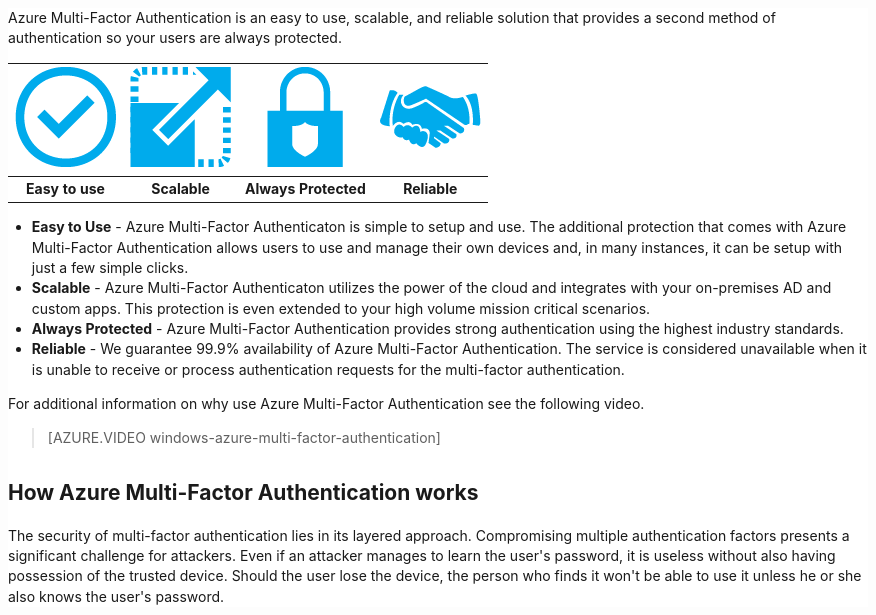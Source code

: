 Azure Multi-Factor Authentication is an easy to use, scalable, and reliable solution that provides a second method of authentication so your users are always protected.

![Easy to Use](./media/multi-factor-authentication/simple.png)| ![Scalable](./media/multi-factor-authentication/scalable.png)| ![Always Protected](./media/multi-factor-authentication/protected.png)|![Reliable](./media/multi-factor-authentication/reliable.png)
:-------------: | :-------------: | :-------------: | :-------------: |
**Easy to use**|**Scalable**|**Always Protected**|**Reliable**

- **Easy to Use** - Azure Multi-Factor Authenticaton is simple to setup and use.  The additional protection that comes with Azure Multi-Factor Authentication allows users to use and manage their own devices and, in many instances, it can be setup with just a few simple clicks.
- **Scalable** - Azure Multi-Factor Authenticaton utilizes the power of the cloud and integrates with your on-premises AD and custom apps.  This protection is even extended to your high volume mission critical scenarios.
- **Always Protected** - Azure Multi-Factor Authentication provides strong authentication using the highest industry standards.
- **Reliable** - We guarantee 99.9% availability of Azure Multi-Factor Authentication. The service is considered unavailable when it is unable to receive or process authentication requests for the multi-factor authentication.  

For additional information on why use Azure Multi-Factor Authentication see the following video.

>[AZURE.VIDEO windows-azure-multi-factor-authentication]


## How Azure Multi-Factor Authentication works

The security of multi-factor authentication lies in its layered approach. Compromising multiple authentication factors presents a significant challenge for attackers. Even if an attacker manages to learn the user's password, it is useless without also having possession of the trusted device. Should the user lose the device, the person who finds it won't be able to use it unless he or she also knows the user's password.
